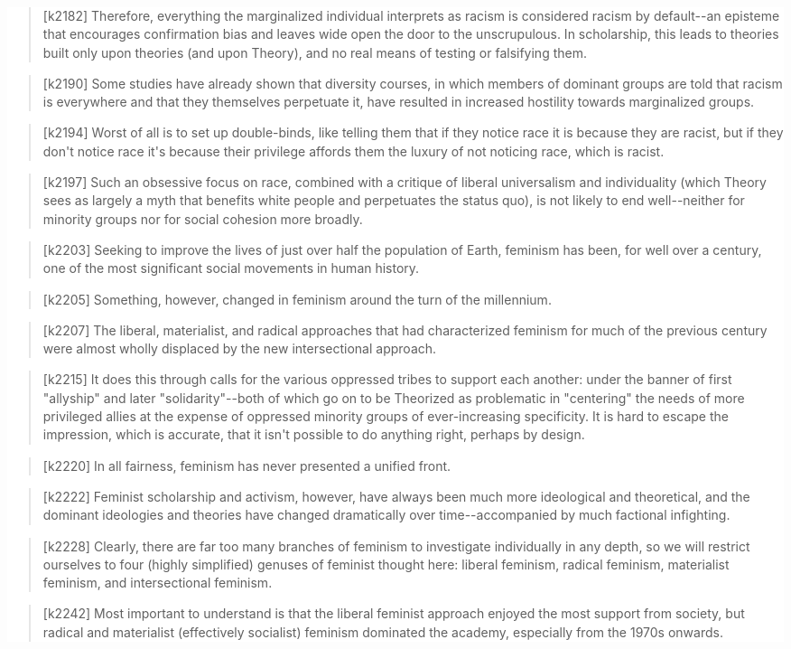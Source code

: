> [k2182] Therefore, everything the marginalized individual interprets as
> racism is considered racism by default--an episteme that encourages
> confirmation bias and leaves wide open the door to the unscrupulous. In
> scholarship, this leads to theories built only upon theories (and upon
> Theory), and no real means of testing or falsifying them.

> [k2190] Some studies have already shown that diversity courses, in which
> members of dominant groups are told that racism is everywhere and that
> they themselves perpetuate it, have resulted in increased hostility
> towards marginalized groups.

> [k2194] Worst of all is to set up double-binds, like telling them that if
> they notice race it is because they are racist, but if they don't notice
> race it's because their privilege affords them the luxury of not noticing
> race, which is racist.

> [k2197] Such an obsessive focus on race, combined with a critique of
> liberal universalism and individuality (which Theory sees as largely a
> myth that benefits white people and perpetuates the status quo), is not
> likely to end well--neither for minority groups nor for social cohesion
> more broadly.

> [k2203] Seeking to improve the lives of just over half the population of
> Earth, feminism has been, for well over a century, one of the most
> significant social movements in human history.

> [k2205] Something, however, changed in feminism around the turn of the
> millennium.

> [k2207] The liberal, materialist, and radical approaches that had
> characterized feminism for much of the previous century were almost
> wholly displaced by the new intersectional approach.

> [k2215] It does this through calls for the various oppressed tribes to
> support each another: under the banner of first "allyship" and later
> "solidarity"--both of which go on to be Theorized as problematic in
> "centering" the needs of more privileged allies at the expense of
> oppressed minority groups of ever-increasing specificity. It is hard to
> escape the impression, which is accurate, that it isn't possible to do
> anything right, perhaps by design.

> [k2220] In all fairness, feminism has never presented a unified front.

> [k2222] Feminist scholarship and activism, however, have always been much
> more ideological and theoretical, and the dominant ideologies and
> theories have changed dramatically over time--accompanied by much
> factional infighting.

> [k2228] Clearly, there are far too many branches of feminism to
> investigate individually in any depth, so we will restrict ourselves
> to four (highly simplified) genuses of feminist thought here:
> liberal feminism, radical feminism, materialist feminism, and
> intersectional feminism.

> [k2242] Most important to understand is that the liberal feminist approach enjoyed the most support from society, but radical and materialist (effectively socialist) feminism dominated the academy, especially from the 1970s onwards.
